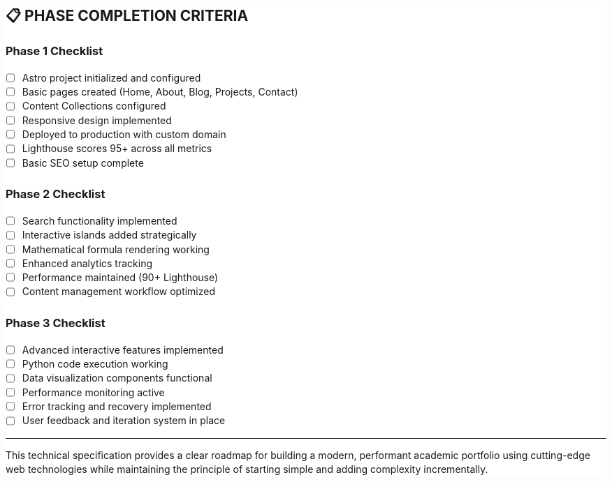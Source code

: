 ## 📋 PHASE COMPLETION CRITERIA

### Phase 1 Checklist
- [ ] Astro project initialized and configured
- [ ] Basic pages created (Home, About, Blog, Projects, Contact)
- [ ] Content Collections configured
- [ ] Responsive design implemented
- [ ] Deployed to production with custom domain
- [ ] Lighthouse scores 95+ across all metrics
- [ ] Basic SEO setup complete

### Phase 2 Checklist
- [ ] Search functionality implemented
- [ ] Interactive islands added strategically
- [ ] Mathematical formula rendering working
- [ ] Enhanced analytics tracking
- [ ] Performance maintained (90+ Lighthouse)
- [ ] Content management workflow optimized

### Phase 3 Checklist
- [ ] Advanced interactive features implemented
- [ ] Python code execution working
- [ ] Data visualization components functional
- [ ] Performance monitoring active
- [ ] Error tracking and recovery implemented
- [ ] User feedback and iteration system in place

---

This technical specification provides a clear roadmap for building a modern, performant academic portfolio using cutting-edge web technologies while maintaining the principle of starting simple and adding complexity incrementally.